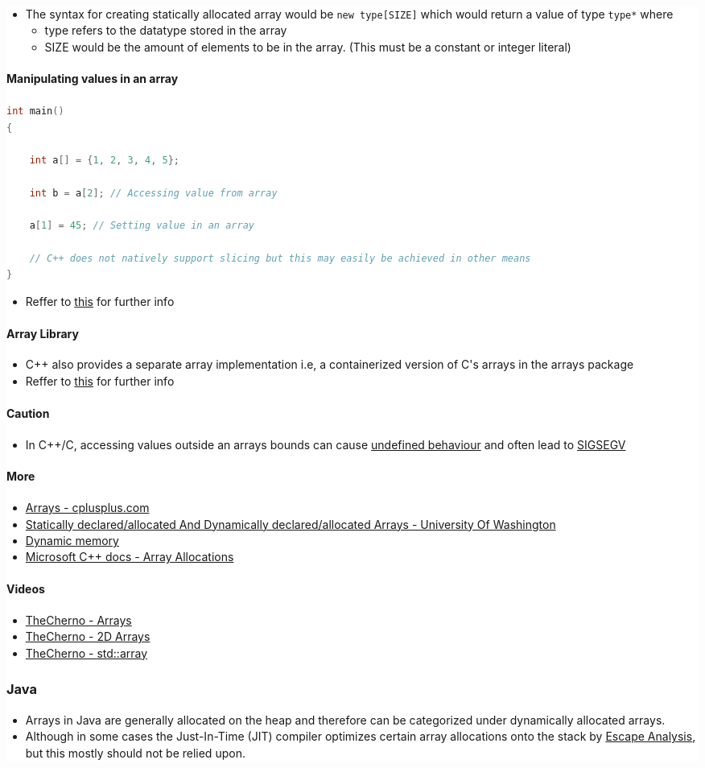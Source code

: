 - The syntax for creating statically allocated array would be ``new type[SIZE]`` which would return a value of type ``type*`` where
	- type refers to the datatype stored in the array
	- SIZE would be the amount of elements to be in the array. (This must be a constant or integer literal)

#### Manipulating values in an array
```cpp
int main() 
{
	
	int a[] = {1, 2, 3, 4, 5};
	
	int b = a[2]; // Accessing value from array
	
	a[1] = 45; // Setting value in an array
	
	// C++ does not natively support slicing but this may easily be achieved in other means
}
```
- Reffer to [this](https://www.cpp.edu/~elab/ECE114/Array.html) for further info

#### Array Library
- C++ also provides a separate array implementation i.e, a containerized version of C's arrays in the arrays package
- Reffer to [this](https://docs.microsoft.com/en-us/cpp/standard-library/array-class-stl?view=msvc-160) for further info

#### Caution
- In C++/C, accessing values outside an arrays bounds can cause [undefined behaviour](https://en.cppreference.com/w/cpp/language/ub) and often lead to [SIGSEGV](https://en.cppreference.com/w/c/program/SIG_types)

#### More
 - [Arrays - cplusplus.com](http://www.cplusplus.com/doc/tutorial/arrays/)
 - [Statically declared/allocated And Dynamically declared/allocated Arrays - University Of Washington](http://courses.washington.edu/css342/zander/css332/array.html#:~:text=In%20C%2B%2B%2C%20arrays%20do,how%20many%20elements%20they%20have.&text=Statically%20declared%20arrays%20are%20allocated,%2C%20one%20initialized%2C%20one%20not.)
 - [Dynamic memory](http://www.cplusplus.com/doc/tutorial/dynamic/)
 - [Microsoft C++ docs - Array Allocations](https://docs.microsoft.com/en-us/cpp/cpp/arrays-cpp?view=msvc-160)

#### Videos
- [TheCherno - Arrays](https://www.youtube.com/watch?v=ENDaJi08jCU) 
- [TheCherno - 2D Arrays](https://www.youtube.com/watch?v=gNgUMA_Ur0U) 
- [TheCherno - std::array](https://www.youtube.com/watch?v=Hw42GkHPyvk)


### Java
 - Arrays in Java are generally allocated on the heap and therefore can be categorized under dynamically allocated arrays.
 - Although in some cases the Just-In-Time (JIT) compiler optimizes certain array allocations onto the stack by [Escape Analysis](https://docs.oracle.com/javase/8/docs/technotes/guides/vm/performance-enhancements-7.html#escapeAnalysis), but this mostly should not be relied upon.
